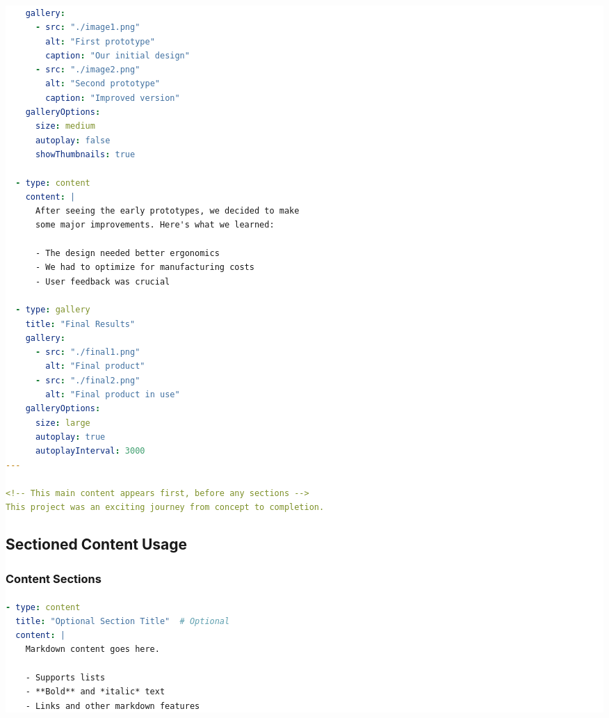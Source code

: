 ```yaml
    gallery:
      - src: "./image1.png"
        alt: "First prototype"
        caption: "Our initial design"
      - src: "./image2.png"  
        alt: "Second prototype"
        caption: "Improved version"
    galleryOptions:
      size: medium
      autoplay: false
      showThumbnails: true
      
  - type: content
    content: |
      After seeing the early prototypes, we decided to make 
      some major improvements. Here's what we learned:
      
      - The design needed better ergonomics
      - We had to optimize for manufacturing costs
      - User feedback was crucial
      
  - type: gallery
    title: "Final Results"
    gallery:
      - src: "./final1.png"
        alt: "Final product"
      - src: "./final2.png"
        alt: "Final product in use"
    galleryOptions:
      size: large
      autoplay: true
      autoplayInterval: 3000
---

<!-- This main content appears first, before any sections -->
This project was an exciting journey from concept to completion.
```

## Sectioned Content Usage

### Content Sections
```yaml
- type: content
  title: "Optional Section Title"  # Optional
  content: |
    Markdown content goes here.
    
    - Supports lists
    - **Bold** and *italic* text
    - Links and other markdown features
```
